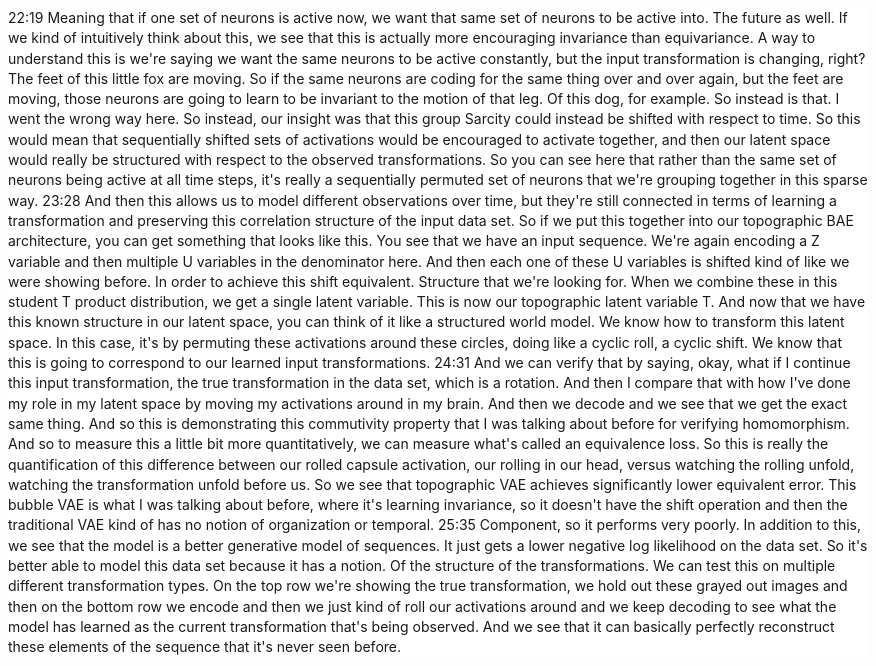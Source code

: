 22:19 Meaning that if one set of neurons is active now, we want that same set of neurons to be active into.
The future as well.
If we kind of intuitively think about this, we see that this is actually more encouraging invariance than equivariance.
A way to understand this is we're saying we want the same neurons to be active constantly, but the input transformation is changing, right?
The feet of this little fox are moving.
So if the same neurons are coding for the same thing over and over again, but the feet are moving, those neurons are going to learn to be invariant to the motion of that leg.
Of this dog, for example.
So instead is that.
I went the wrong way here.
So instead, our insight was that this group Sarcity could instead be shifted with respect to time.
So this would mean that sequentially shifted sets of activations would be encouraged to activate together, and then our latent space would really be structured with respect to the observed transformations.
So you can see here that rather than the same set of neurons being active at all time steps, it's really a sequentially permuted set of neurons that we're grouping together in this sparse way.
23:28 And then this allows us to model different observations over time, but they're still connected in terms of learning a transformation and preserving this correlation structure of the input data set.
So if we put this together into our topographic BAE architecture, you can get something that looks like this.
You see that we have an input sequence.
We're again encoding a Z variable and then multiple U variables in the denominator here.
And then each one of these U variables is shifted kind of like we were showing before.
In order to achieve this shift equivalent.
Structure that we're looking for.
When we combine these in this student T product distribution, we get a single latent variable.
This is now our topographic latent variable T.
And now that we have this known structure in our latent space, you can think of it like a structured world model.
We know how to transform this latent space.
In this case, it's by permuting these activations around these circles, doing like a cyclic roll, a cyclic shift.
We know that this is going to correspond to our learned input transformations.
24:31 And we can verify that by saying, okay, what if I continue this input transformation, the true transformation in the data set, which is a rotation.
And then I compare that with how I've done my role in my latent space by moving my activations around in my brain.
And then we decode and we see that we get the exact same thing.
And so this is demonstrating this commutivity property that I was talking about before for verifying homomorphism.
And so to measure this a little bit more quantitatively, we can measure what's called an equivalence loss.
So this is really the quantification of this difference between our rolled capsule activation, our rolling in our head, versus watching the rolling unfold, watching the transformation unfold before us.
So we see that topographic VAE achieves significantly lower equivalent error.
This bubble VAE is what I was talking about before, where it's learning invariance, so it doesn't have the shift operation and then the traditional VAE kind of has no notion of organization or temporal.
25:35 Component, so it performs very poorly.
In addition to this, we see that the model is a better generative model of sequences.
It just gets a lower negative log likelihood on the data set.
So it's better able to model this data set because it has a notion.
Of the structure of the transformations.
We can test this on multiple different transformation types.
On the top row we're showing the true transformation, we hold out these grayed out images and then on the bottom row we encode and then we just kind of roll our activations around and we keep decoding to see what the model has learned as the current transformation that's being observed.
And we see that it can basically perfectly reconstruct these elements of the sequence that it's never seen before.